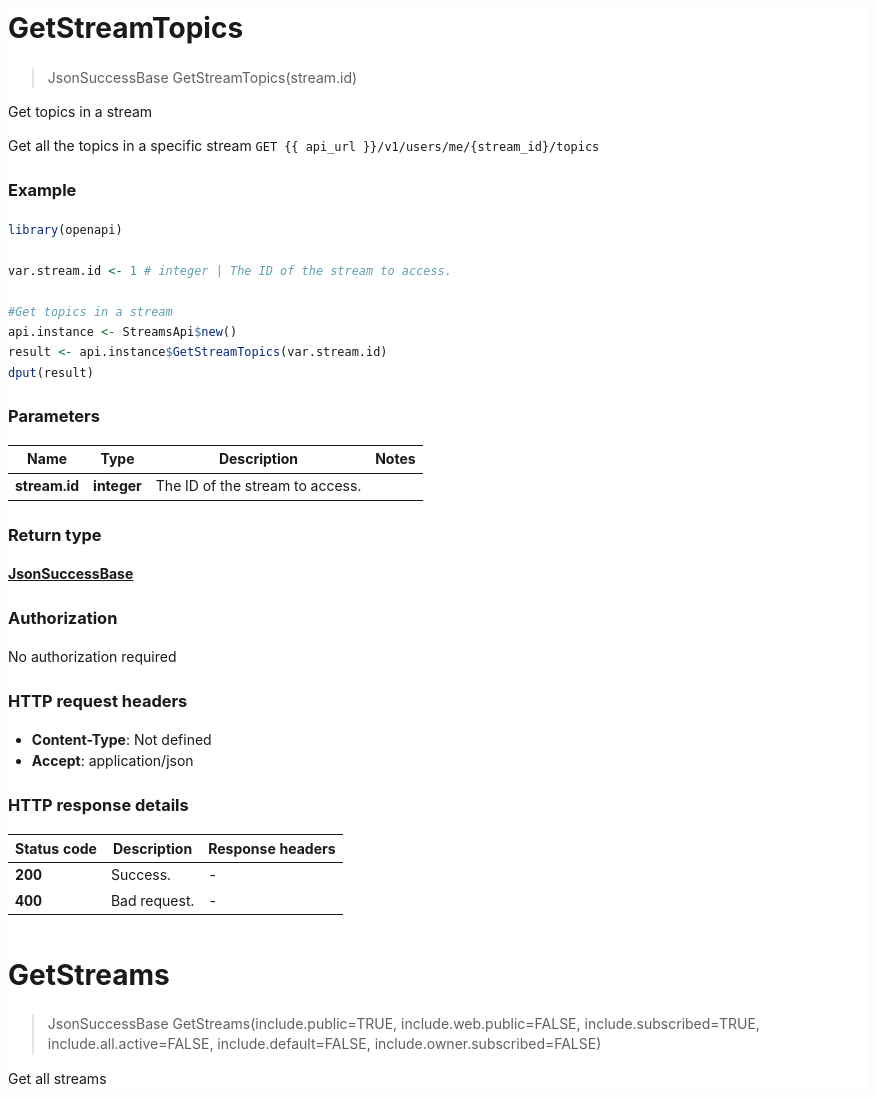 # **GetStreamTopics**
> JsonSuccessBase GetStreamTopics(stream.id)

Get topics in a stream

Get all the topics in a specific stream  `GET {{ api_url }}/v1/users/me/{stream_id}/topics` 

### Example
```R
library(openapi)

var.stream.id <- 1 # integer | The ID of the stream to access. 

#Get topics in a stream
api.instance <- StreamsApi$new()
result <- api.instance$GetStreamTopics(var.stream.id)
dput(result)
```

### Parameters

Name | Type | Description  | Notes
------------- | ------------- | ------------- | -------------
 **stream.id** | **integer**| The ID of the stream to access.  | 

### Return type

[**JsonSuccessBase**](JsonSuccessBase.md)

### Authorization

No authorization required

### HTTP request headers

 - **Content-Type**: Not defined
 - **Accept**: application/json

### HTTP response details
| Status code | Description | Response headers |
|-------------|-------------|------------------|
| **200** | Success. |  -  |
| **400** | Bad request. |  -  |

# **GetStreams**
> JsonSuccessBase GetStreams(include.public=TRUE, include.web.public=FALSE, include.subscribed=TRUE, include.all.active=FALSE, include.default=FALSE, include.owner.subscribed=FALSE)

Get all streams
